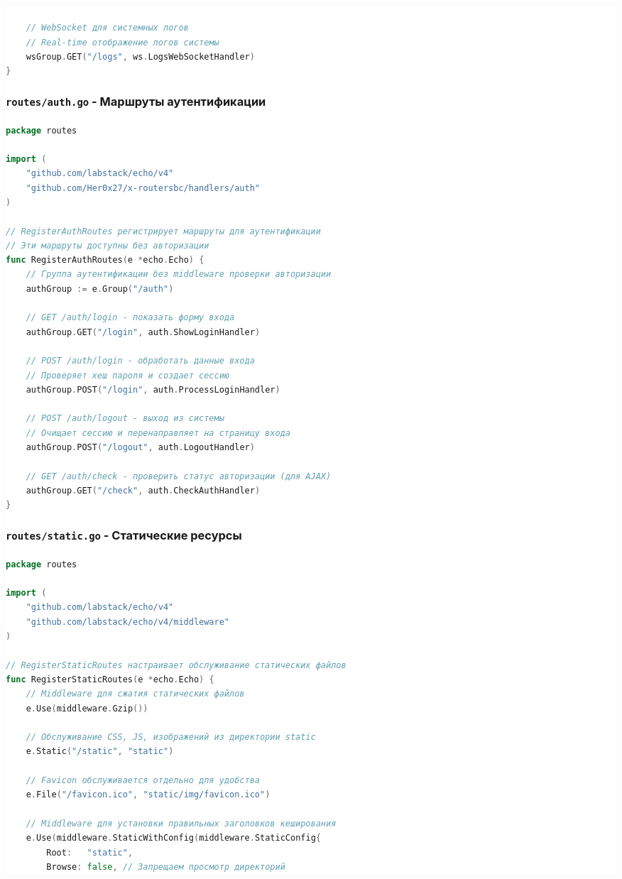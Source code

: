 ```go
    
    // WebSocket для системных логов
    // Real-time отображение логов системы
    wsGroup.GET("/logs", ws.LogsWebSocketHandler)
}
```

### `routes/auth.go` - Маршруты аутентификации

```go
package routes

import (
    "github.com/labstack/echo/v4"
    "github.com/Her0x27/x-routersbc/handlers/auth"
)

// RegisterAuthRoutes регистрирует маршруты для аутентификации
// Эти маршруты доступны без авторизации
func RegisterAuthRoutes(e *echo.Echo) {
    // Группа аутентификации без middleware проверки авторизации
    authGroup := e.Group("/auth")
    
    // GET /auth/login - показать форму входа
    authGroup.GET("/login", auth.ShowLoginHandler)
    
    // POST /auth/login - обработать данные входа
    // Проверяет хеш пароля и создает сессию
    authGroup.POST("/login", auth.ProcessLoginHandler)
    
    // POST /auth/logout - выход из системы
    // Очищает сессию и перенаправляет на страницу входа
    authGroup.POST("/logout", auth.LogoutHandler)
    
    // GET /auth/check - проверить статус авторизации (для AJAX)
    authGroup.GET("/check", auth.CheckAuthHandler)
}
```

### `routes/static.go` - Статические ресурсы

```go
package routes

import (
    "github.com/labstack/echo/v4"
    "github.com/labstack/echo/v4/middleware"
)

// RegisterStaticRoutes настраивает обслуживание статических файлов
func RegisterStaticRoutes(e *echo.Echo) {
    // Middleware для сжатия статических файлов
    e.Use(middleware.Gzip())
    
    // Обслуживание CSS, JS, изображений из директории static
    e.Static("/static", "static")
    
    // Favicon обслуживается отдельно для удобства
    e.File("/favicon.ico", "static/img/favicon.ico")
    
    // Middleware для установки правильных заголовков кеширования
    e.Use(middleware.StaticWithConfig(middleware.StaticConfig{
        Root:   "static",
        Browse: false, // Запрещаем просмотр директорий
```